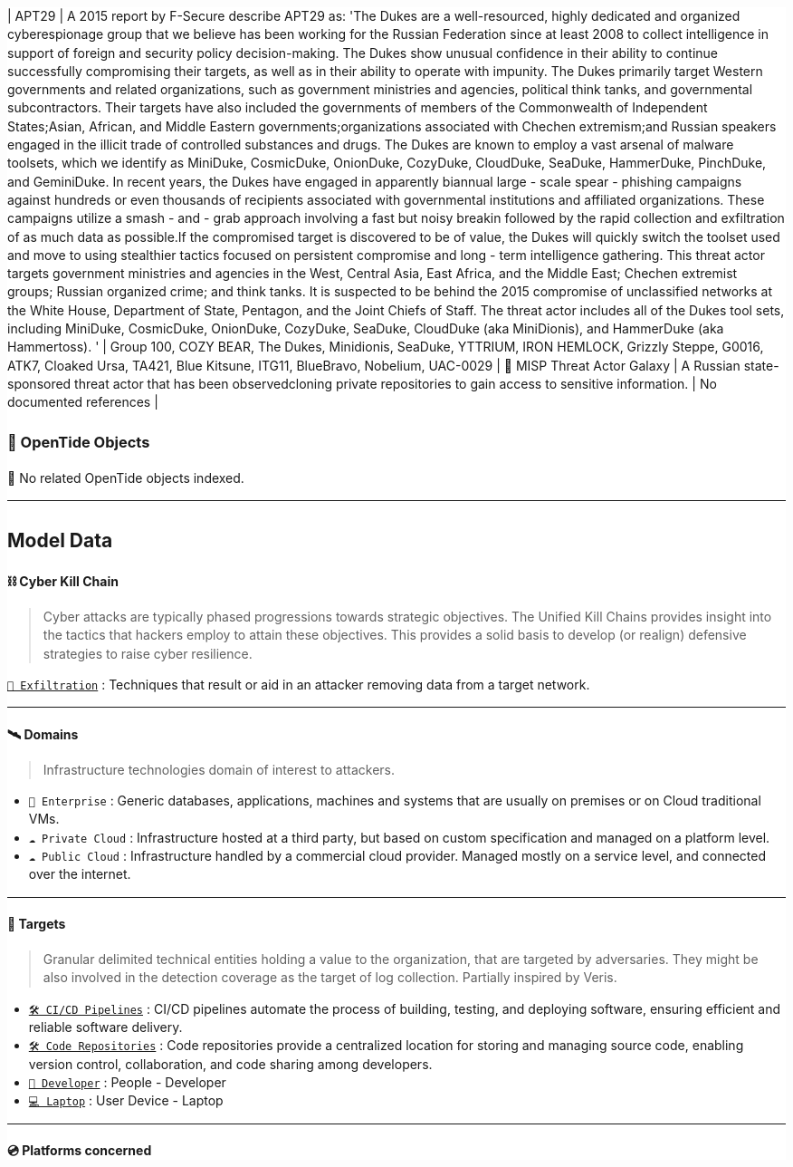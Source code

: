 | APT29               | A 2015 report by F-Secure describe APT29 as: 'The Dukes are a well-resourced, highly dedicated and organized cyberespionage group that we believe has been working for the Russian Federation since at least 2008 to collect intelligence in support of foreign and security policy decision-making. The Dukes show unusual confidence in their ability to continue successfully compromising their targets, as well as in their ability to operate with impunity. The Dukes primarily target Western governments and related organizations, such as government ministries and agencies, political think tanks, and governmental subcontractors. Their targets have also included the governments of members of the Commonwealth of Independent States;Asian, African, and Middle Eastern governments;organizations associated with Chechen extremism;and Russian speakers engaged in the illicit trade of controlled substances and drugs. The Dukes are known to employ a vast arsenal of malware toolsets, which we identify as MiniDuke, CosmicDuke, OnionDuke, CozyDuke, CloudDuke, SeaDuke, HammerDuke, PinchDuke, and GeminiDuke. In recent years, the Dukes have engaged in apparently biannual large - scale spear - phishing campaigns against hundreds or even thousands of recipients associated with governmental institutions and affiliated organizations. These campaigns utilize a smash - and - grab approach involving a fast but noisy breakin followed by the rapid collection and exfiltration of as much data as possible.If the compromised target is discovered to be of value, the Dukes will quickly switch the toolset used and move to using stealthier tactics focused on persistent compromise and long - term intelligence gathering. This threat actor targets government ministries and agencies in the West, Central Asia, East Africa, and the Middle East; Chechen extremist groups; Russian organized crime; and think tanks. It is suspected to be behind the 2015 compromise of unclassified networks at the White House, Department of State, Pentagon, and the Joint Chiefs of Staff. The threat actor includes all of the Dukes tool sets, including MiniDuke, CosmicDuke, OnionDuke, CozyDuke, SeaDuke, CloudDuke (aka MiniDionis), and HammerDuke (aka Hammertoss). ' | Group 100, COZY BEAR, The Dukes, Minidionis, SeaDuke, YTTRIUM, IRON HEMLOCK, Grizzly Steppe, G0016, ATK7, Cloaked Ursa, TA421, Blue Kitsune, ITG11, BlueBravo, Nobelium, UAC-0029                                                                                                                                                                                                                                                                                                                                                                      | 🌌 MISP Threat Actor Galaxy | A Russian state-sponsored threat actor that has been observedcloning private repositories to gain access to sensitive information. | No documented references                                                                                          |

### 🌊 OpenTide Objects
🚫 No related OpenTide objects indexed.





---

## Model Data

#### **⛓️ Cyber Kill Chain**

 > Cyber attacks are typically phased progressions towards strategic objectives. The Unified Kill Chains provides insight into the tactics that hackers employ to attain these objectives. This provides a solid basis to develop (or realign) defensive strategies to raise cyber resilience.

 [`📨 Exfiltration`](https://www.unifiedkillchain.com/assets/The-Unified-Kill-Chain.pdf) : Techniques that result or aid in an attacker removing data from a target network.

---

#### **🛰️ Domains**

 > Infrastructure technologies domain of interest to attackers.

  - `🏢 Enterprise` : Generic databases, applications, machines and systems that are usually on premises or on Cloud traditional VMs.
 - `☁️ Private Cloud` : Infrastructure hosted at a third party, but based on custom specification and managed on a platform level.
 - `☁️ Public Cloud` : Infrastructure handled by a commercial cloud provider. Managed mostly on a service level, and connected over the internet.

---

#### **🎯 Targets**

 > Granular delimited technical entities holding a value to the organization, that are targeted by adversaries. They might be also involved in the detection coverage as the target of log collection. Partially inspired by Veris.

  - [`🛠️ CI/CD Pipelines`](http://veriscommunity.net/enums.html#section-asset) : CI/CD pipelines automate the process of building, testing, and deploying software, ensuring efficient and reliable software delivery.
 - [`🛠️ Code Repositories`](http://veriscommunity.net/enums.html#section-asset) : Code repositories provide a centralized location for storing and managing source code, enabling version control, collaboration, and code sharing among developers.
 - [`👤 Developer`](http://veriscommunity.net/enums.html#section-asset) : People - Developer
 - [`💻 Laptop`](http://veriscommunity.net/enums.html#section-asset) : User Device - Laptop

---

#### **💿 Platforms concerned**
